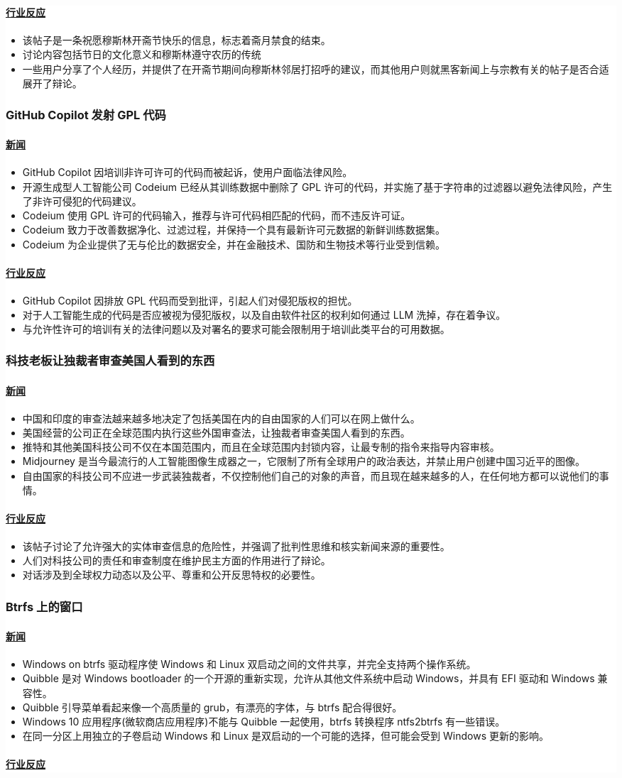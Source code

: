 #### [行业反应](http://news.ycombinator.com/item?id=35650200)

- 该帖子是一条祝愿穆斯林开斋节快乐的信息，标志着斋月禁食的结束。
- 讨论内容包括节日的文化意义和穆斯林遵守农历的传统
- 一些用户分享了个人经历，并提供了在开斋节期间向穆斯林邻居打招呼的建议，而其他用户则就黑客新闻上与宗教有关的帖子是否合适展开了辩论。

### GitHub Copilot 发射 GPL 代码

#### [新闻](https://codeium.com/blog/copilot-trains-on-gpl-codeium-does-not)

- GitHub Copilot 因培训非许可许可的代码而被起诉，使用户面临法律风险。
- 开源生成型人工智能公司 Codeium 已经从其训练数据中删除了 GPL 许可的代码，并实施了基于字符串的过滤器以避免法律风险，产生了非许可侵犯的代码建议。
- Codeium 使用 GPL 许可的代码输入，推荐与许可代码相匹配的代码，而不违反许可证。
- Codeium 致力于改善数据净化、过滤过程，并保持一个具有最新许可元数据的新鲜训练数据集。
- Codeium 为企业提供了无与伦比的数据安全，并在金融技术、国防和生物技术等行业受到信赖。

#### [行业反应](http://news.ycombinator.com/item?id=35657982)

- GitHub Copilot 因排放 GPL 代码而受到批评，引起人们对侵犯版权的担忧。
- 对于人工智能生成的代码是否应被视为侵犯版权，以及自由软件社区的权利如何通过 LLM 洗掉，存在着争议。
- 与允许性许可的培训有关的法律问题以及对署名的要求可能会限制用于培训此类平台的可用数据。

### 科技老板让独裁者审查美国人看到的东西

#### [新闻](https://www.thedailybeast.com/elon-musk-tech-bosses-are-letting-dictators-censor-what-americans-see)

- 中国和印度的审查法越来越多地决定了包括美国在内的自由国家的人们可以在网上做什么。
- 美国经营的公司正在全球范围内执行这些外国审查法，让独裁者审查美国人看到的东西。
- 推特和其他美国科技公司不仅在本国范围内，而且在全球范围内封锁内容，让最专制的指令来指导内容审核。
- Midjourney 是当今最流行的人工智能图像生成器之一，它限制了所有全球用户的政治表达，并禁止用户创建中国习近平的图像。
- 自由国家的科技公司不应进一步武装独裁者，不仅控制他们自己的对象的声音，而且现在越来越多的人，在任何地方都可以说他们的事情。

#### [行业反应](http://news.ycombinator.com/item?id=35653867)

- 该帖子讨论了允许强大的实体审查信息的危险性，并强调了批判性思维和核实新闻来源的重要性。
- 人们对科技公司的责任和审查制度在维护民主方面的作用进行了辩论。
- 对话涉及到全球权力动态以及公平、尊重和公开反思特权的必要性。

### Btrfs 上的窗口

#### [新闻](https://www.lilysthings.org/blog/windows-on-btrfs/)

- Windows on btrfs 驱动程序使 Windows 和 Linux 双启动之间的文件共享，并完全支持两个操作系统。
- Quibble 是对 Windows bootloader 的一个开源的重新实现，允许从其他文件系统中启动 Windows，并具有 EFI 驱动和 Windows 兼容性。
- Quibble 引导菜单看起来像一个高质量的 grub，有漂亮的字体，与 btrfs 配合得很好。
- Windows 10 应用程序(微软商店应用程序)不能与 Quibble 一起使用，btrfs 转换程序 ntfs2btrfs 有一些错误。
- 在同一分区上用独立的子卷启动 Windows 和 Linux 是双启动的一个可能的选择，但可能会受到 Windows 更新的影响。

#### [行业反应](http://news.ycombinator.com/item?id=35660186)
